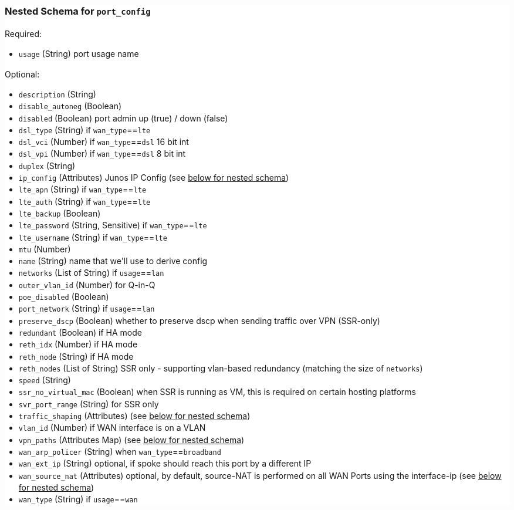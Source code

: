 

<a id="nestedatt--port_config"></a>
### Nested Schema for `port_config`

Required:

- `usage` (String) port usage name

Optional:

- `description` (String)
- `disable_autoneg` (Boolean)
- `disabled` (Boolean) port admin up (true) / down (false)
- `dsl_type` (String) if `wan_type`==`lte`
- `dsl_vci` (Number) if `wan_type`==`dsl`
16 bit int
- `dsl_vpi` (Number) if `wan_type`==`dsl`
8 bit int
- `duplex` (String)
- `ip_config` (Attributes) Junos IP Config (see [below for nested schema](#nestedatt--port_config--ip_config))
- `lte_apn` (String) if `wan_type`==`lte`
- `lte_auth` (String) if `wan_type`==`lte`
- `lte_backup` (Boolean)
- `lte_password` (String, Sensitive) if `wan_type`==`lte`
- `lte_username` (String) if `wan_type`==`lte`
- `mtu` (Number)
- `name` (String) name that we'll use to derive config
- `networks` (List of String) if `usage`==`lan`
- `outer_vlan_id` (Number) for Q-in-Q
- `poe_disabled` (Boolean)
- `port_network` (String) if `usage`==`lan`
- `preserve_dscp` (Boolean) whether to preserve dscp when sending traffic over VPN (SSR-only)
- `redundant` (Boolean) if HA mode
- `reth_idx` (Number) if HA mode
- `reth_node` (String) if HA mode
- `reth_nodes` (List of String) SSR only - supporting vlan-based redundancy (matching the size of `networks`)
- `speed` (String)
- `ssr_no_virtual_mac` (Boolean) when SSR is running as VM, this is required on certain hosting platforms
- `svr_port_range` (String) for SSR only
- `traffic_shaping` (Attributes) (see [below for nested schema](#nestedatt--port_config--traffic_shaping))
- `vlan_id` (Number) if WAN interface is on a VLAN
- `vpn_paths` (Attributes Map) (see [below for nested schema](#nestedatt--port_config--vpn_paths))
- `wan_arp_policer` (String) when `wan_type`==`broadband`
- `wan_ext_ip` (String) optional, if spoke should reach this port by a different IP
- `wan_source_nat` (Attributes) optional, by default, source-NAT is performed on all WAN Ports using the interface-ip (see [below for nested schema](#nestedatt--port_config--wan_source_nat))
- `wan_type` (String) if `usage`==`wan`
